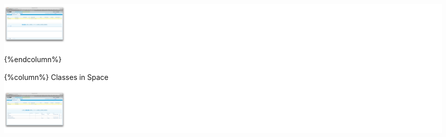 [<img src="/attachment_files/qsg/Shot3.png" width="120" height="80">](/attachment_files/qsg/Shot3.png)

{%endcolumn%}

{%column%}
Classes in Space

[<img src="/attachment_files/qsg/Shot4.png" width="120" height="80">](/attachment_files/qsg/Shot4.png)
